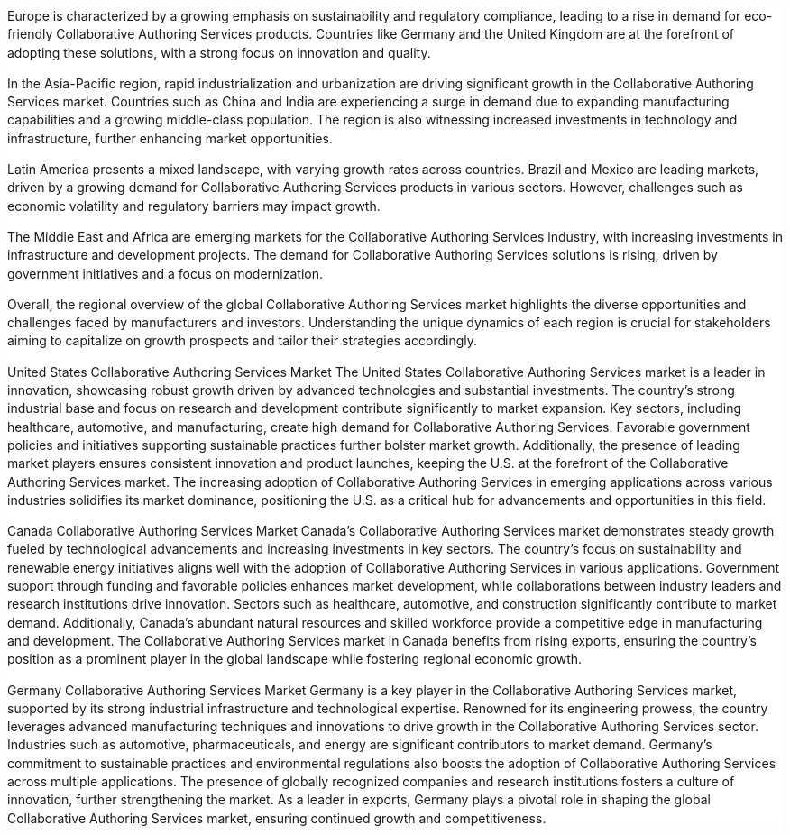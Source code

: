 Europe is characterized by a growing emphasis on sustainability and regulatory compliance, leading to a rise in demand for eco-friendly Collaborative Authoring Services products. Countries like Germany and the United Kingdom are at the forefront of adopting these solutions, with a strong focus on innovation and quality.

In the Asia-Pacific region, rapid industrialization and urbanization are driving significant growth in the Collaborative Authoring Services market. Countries such as China and India are experiencing a surge in demand due to expanding manufacturing capabilities and a growing middle-class population. The region is also witnessing increased investments in technology and infrastructure, further enhancing market opportunities.

Latin America presents a mixed landscape, with varying growth rates across countries. Brazil and Mexico are leading markets, driven by a growing demand for Collaborative Authoring Services products in various sectors. However, challenges such as economic volatility and regulatory barriers may impact growth.

The Middle East and Africa are emerging markets for the Collaborative Authoring Services industry, with increasing investments in infrastructure and development projects. The demand for Collaborative Authoring Services solutions is rising, driven by government initiatives and a focus on modernization.

Overall, the regional overview of the global Collaborative Authoring Services market highlights the diverse opportunities and challenges faced by manufacturers and investors. Understanding the unique dynamics of each region is crucial for stakeholders aiming to capitalize on growth prospects and tailor their strategies accordingly.

United States Collaborative Authoring Services Market
The United States Collaborative Authoring Services market is a leader in innovation, showcasing robust growth driven by advanced technologies and substantial investments. The country’s strong industrial base and focus on research and development contribute significantly to market expansion. Key sectors, including healthcare, automotive, and manufacturing, create high demand for Collaborative Authoring Services. Favorable government policies and initiatives supporting sustainable practices further bolster market growth. Additionally, the presence of leading market players ensures consistent innovation and product launches, keeping the U.S. at the forefront of the Collaborative Authoring Services market. The increasing adoption of Collaborative Authoring Services in emerging applications across various industries solidifies its market dominance, positioning the U.S. as a critical hub for advancements and opportunities in this field.

Canada Collaborative Authoring Services Market
Canada’s Collaborative Authoring Services market demonstrates steady growth fueled by technological advancements and increasing investments in key sectors. The country’s focus on sustainability and renewable energy initiatives aligns well with the adoption of Collaborative Authoring Services in various applications. Government support through funding and favorable policies enhances market development, while collaborations between industry leaders and research institutions drive innovation. Sectors such as healthcare, automotive, and construction significantly contribute to market demand. Additionally, Canada’s abundant natural resources and skilled workforce provide a competitive edge in manufacturing and development. The Collaborative Authoring Services market in Canada benefits from rising exports, ensuring the country’s position as a prominent player in the global landscape while fostering regional economic growth.

Germany Collaborative Authoring Services Market
Germany is a key player in the Collaborative Authoring Services market, supported by its strong industrial infrastructure and technological expertise. Renowned for its engineering prowess, the country leverages advanced manufacturing techniques and innovations to drive growth in the Collaborative Authoring Services sector. Industries such as automotive, pharmaceuticals, and energy are significant contributors to market demand. Germany’s commitment to sustainable practices and environmental regulations also boosts the adoption of Collaborative Authoring Services across multiple applications. The presence of globally recognized companies and research institutions fosters a culture of innovation, further strengthening the market. As a leader in exports, Germany plays a pivotal role in shaping the global Collaborative Authoring Services market, ensuring continued growth and competitiveness.
